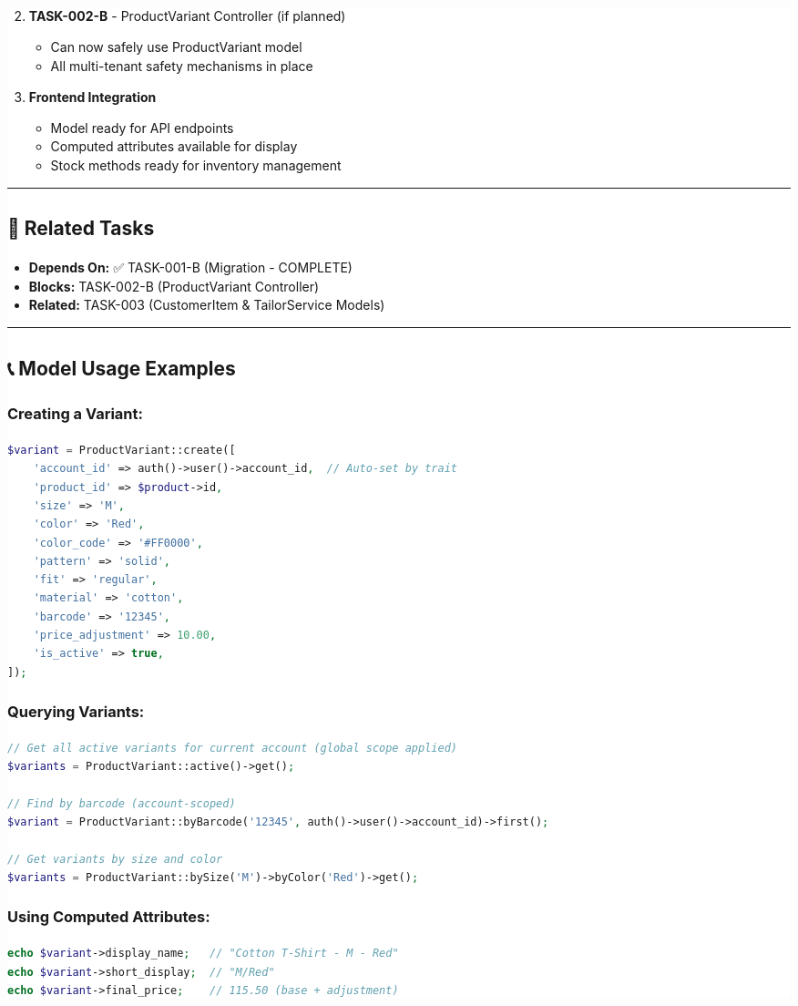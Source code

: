 2. **TASK-002-B** - ProductVariant Controller (if planned)
   - Can now safely use ProductVariant model
   - All multi-tenant safety mechanisms in place

3. **Frontend Integration**
   - Model ready for API endpoints
   - Computed attributes available for display
   - Stock methods ready for inventory management

---

## 🔗 Related Tasks

- **Depends On:** ✅ TASK-001-B (Migration - COMPLETE)
- **Blocks:** TASK-002-B (ProductVariant Controller)
- **Related:** TASK-003 (CustomerItem & TailorService Models)

---

## 📞 Model Usage Examples

### Creating a Variant:
```php
$variant = ProductVariant::create([
    'account_id' => auth()->user()->account_id,  // Auto-set by trait
    'product_id' => $product->id,
    'size' => 'M',
    'color' => 'Red',
    'color_code' => '#FF0000',
    'pattern' => 'solid',
    'fit' => 'regular',
    'material' => 'cotton',
    'barcode' => '12345',
    'price_adjustment' => 10.00,
    'is_active' => true,
]);
```

### Querying Variants:
```php
// Get all active variants for current account (global scope applied)
$variants = ProductVariant::active()->get();

// Find by barcode (account-scoped)
$variant = ProductVariant::byBarcode('12345', auth()->user()->account_id)->first();

// Get variants by size and color
$variants = ProductVariant::bySize('M')->byColor('Red')->get();
```

### Using Computed Attributes:
```php
echo $variant->display_name;   // "Cotton T-Shirt - M - Red"
echo $variant->short_display;  // "M/Red"
echo $variant->final_price;    // 115.50 (base + adjustment)
```
